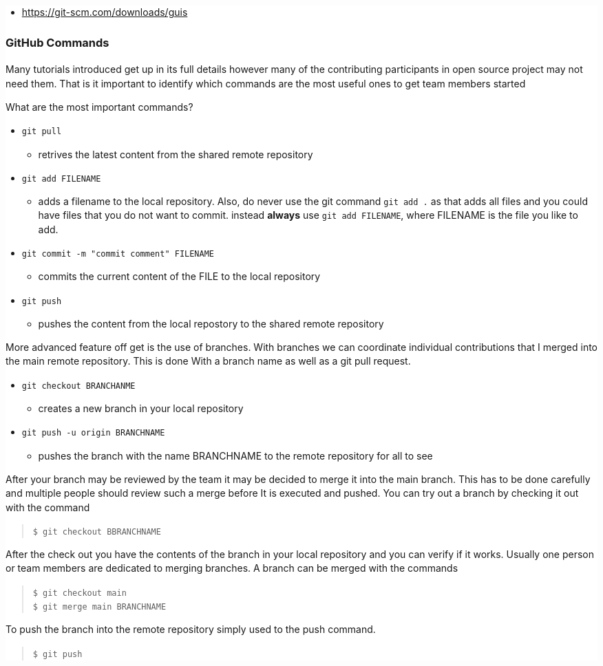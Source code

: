 * <https://git-scm.com/downloads/guis>

### GitHub Commands

Many tutorials introduced get up in its full details however many of
the contributing participants in open source project may not need
them. That is it important to identify which commands are the most
useful ones to get team members started

What are the most important commands?

* `git pull`
  * retrives the latest content from the shared remote repository
    
* `git add FILENAME`
  * adds a filename to the local repository. Also, do never use the
	git command `git add .` as that adds all files and you could have
	files that you do not want to commit. instead **always** use
	`git add FILENAME`, where FILENAME is the file you like to add.


* `git commit -m "commit comment" FILENAME`
  *  commits the current content of the FILE to the local repository

* `git push`
  *  pushes the content from the local repostory to the shared remote repository

More advanced feature off get is the use of branches. With branches we
can coordinate individual contributions that I merged into the main
remote repository. This is done With a branch name as well as a git
pull request.

* `git checkout BRANCHANME`
  * creates a new branch in your local repository

* `git push -u origin BRANCHNAME`
  * pushes the branch with the name BRANCHNAME to the remote
    repository for all to see

After your branch may be reviewed by the team it may be decided to
merge it into the main branch. This has to be done carefully and
multiple people should review such a merge before It is executed and
pushed. You can try out a branch by checking it out with the command

> ```
> $ git checkout BBRANCHNAME
> ```


After the check out you have the contents of the branch in your local
repository and you can verify if it works. Usually one person or team
members are dedicated to merging branches. A branch can be merged with
the commands

> ```
> $ git checkout main
> $ git merge main BRANCHNAME
> ```

To push the branch into the remote repository simply used to the push command.

> ```
> $ git push
> ```


